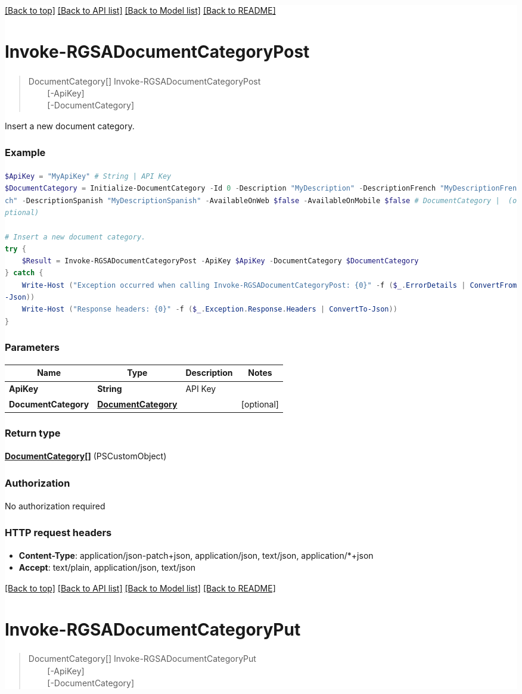 [[Back to top]](#) [[Back to API list]](../README.md#documentation-for-api-endpoints) [[Back to Model list]](../README.md#documentation-for-models) [[Back to README]](../README.md)

<a id="Invoke-RGSADocumentCategoryPost"></a>
# **Invoke-RGSADocumentCategoryPost**
> DocumentCategory[] Invoke-RGSADocumentCategoryPost<br>
> &nbsp;&nbsp;&nbsp;&nbsp;&nbsp;&nbsp;&nbsp;&nbsp;[-ApiKey] <String><br>
> &nbsp;&nbsp;&nbsp;&nbsp;&nbsp;&nbsp;&nbsp;&nbsp;[-DocumentCategory] <PSCustomObject><br>

Insert a new document category.

### Example
```powershell
$ApiKey = "MyApiKey" # String | API Key
$DocumentCategory = Initialize-DocumentCategory -Id 0 -Description "MyDescription" -DescriptionFrench "MyDescriptionFrench" -DescriptionSpanish "MyDescriptionSpanish" -AvailableOnWeb $false -AvailableOnMobile $false # DocumentCategory |  (optional)

# Insert a new document category.
try {
    $Result = Invoke-RGSADocumentCategoryPost -ApiKey $ApiKey -DocumentCategory $DocumentCategory
} catch {
    Write-Host ("Exception occurred when calling Invoke-RGSADocumentCategoryPost: {0}" -f ($_.ErrorDetails | ConvertFrom-Json))
    Write-Host ("Response headers: {0}" -f ($_.Exception.Response.Headers | ConvertTo-Json))
}
```

### Parameters

Name | Type | Description  | Notes
------------- | ------------- | ------------- | -------------
 **ApiKey** | **String**| API Key | 
 **DocumentCategory** | [**DocumentCategory**](DocumentCategory.md)|  | [optional] 

### Return type

[**DocumentCategory[]**](DocumentCategory.md) (PSCustomObject)

### Authorization

No authorization required

### HTTP request headers

 - **Content-Type**: application/json-patch+json, application/json, text/json, application/*+json
 - **Accept**: text/plain, application/json, text/json

[[Back to top]](#) [[Back to API list]](../README.md#documentation-for-api-endpoints) [[Back to Model list]](../README.md#documentation-for-models) [[Back to README]](../README.md)

<a id="Invoke-RGSADocumentCategoryPut"></a>
# **Invoke-RGSADocumentCategoryPut**
> DocumentCategory[] Invoke-RGSADocumentCategoryPut<br>
> &nbsp;&nbsp;&nbsp;&nbsp;&nbsp;&nbsp;&nbsp;&nbsp;[-ApiKey] <String><br>
> &nbsp;&nbsp;&nbsp;&nbsp;&nbsp;&nbsp;&nbsp;&nbsp;[-DocumentCategory] <PSCustomObject><br>
